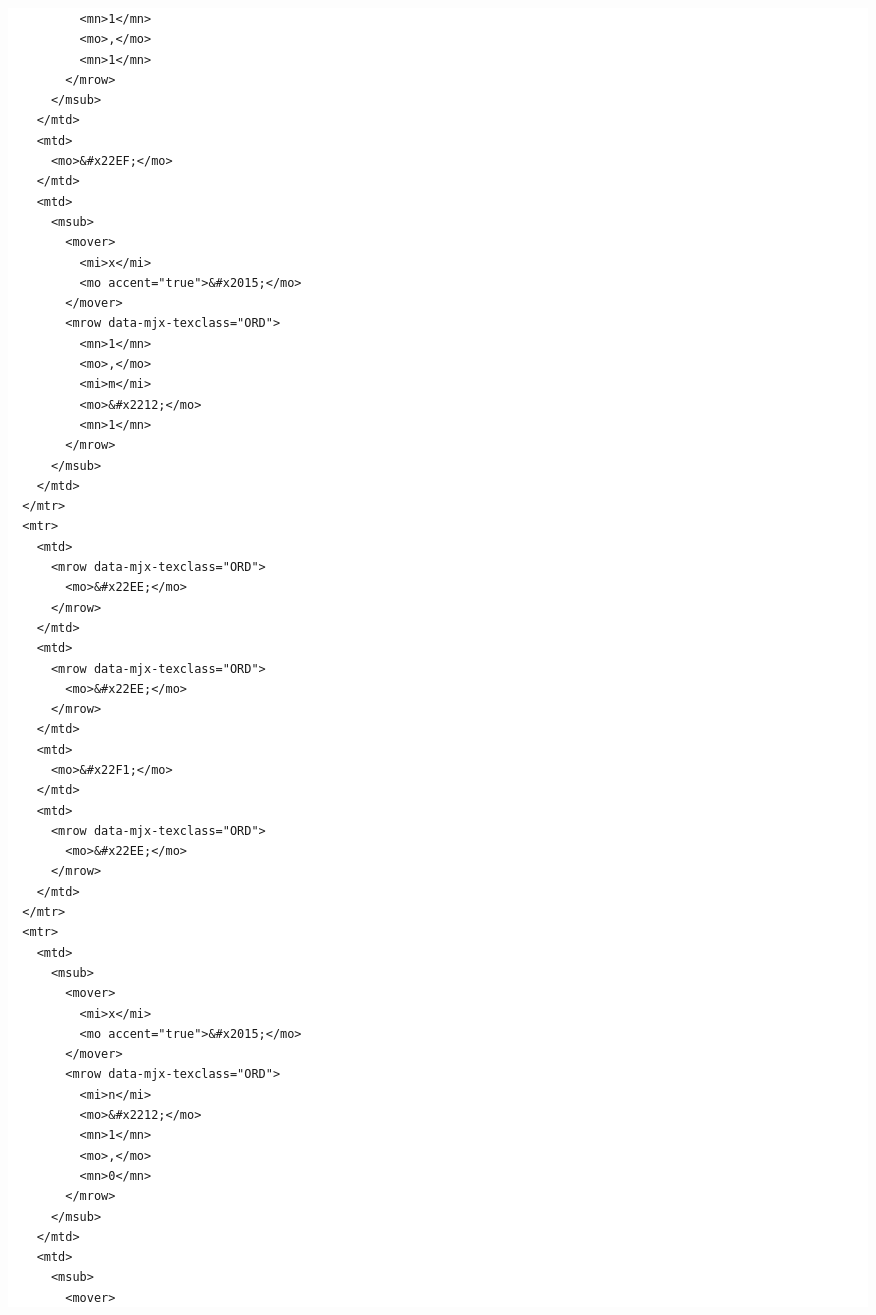               <mn>1</mn>
              <mo>,</mo>
              <mn>1</mn>
            </mrow>
          </msub>
        </mtd>
        <mtd>
          <mo>&#x22EF;</mo>
        </mtd>
        <mtd>
          <msub>
            <mover>
              <mi>x</mi>
              <mo accent="true">&#x2015;</mo>
            </mover>
            <mrow data-mjx-texclass="ORD">
              <mn>1</mn>
              <mo>,</mo>
              <mi>m</mi>
              <mo>&#x2212;</mo>
              <mn>1</mn>
            </mrow>
          </msub>
        </mtd>
      </mtr>
      <mtr>
        <mtd>
          <mrow data-mjx-texclass="ORD">
            <mo>&#x22EE;</mo>
          </mrow>
        </mtd>
        <mtd>
          <mrow data-mjx-texclass="ORD">
            <mo>&#x22EE;</mo>
          </mrow>
        </mtd>
        <mtd>
          <mo>&#x22F1;</mo>
        </mtd>
        <mtd>
          <mrow data-mjx-texclass="ORD">
            <mo>&#x22EE;</mo>
          </mrow>
        </mtd>
      </mtr>
      <mtr>
        <mtd>
          <msub>
            <mover>
              <mi>x</mi>
              <mo accent="true">&#x2015;</mo>
            </mover>
            <mrow data-mjx-texclass="ORD">
              <mi>n</mi>
              <mo>&#x2212;</mo>
              <mn>1</mn>
              <mo>,</mo>
              <mn>0</mn>
            </mrow>
          </msub>
        </mtd>
        <mtd>
          <msub>
            <mover>